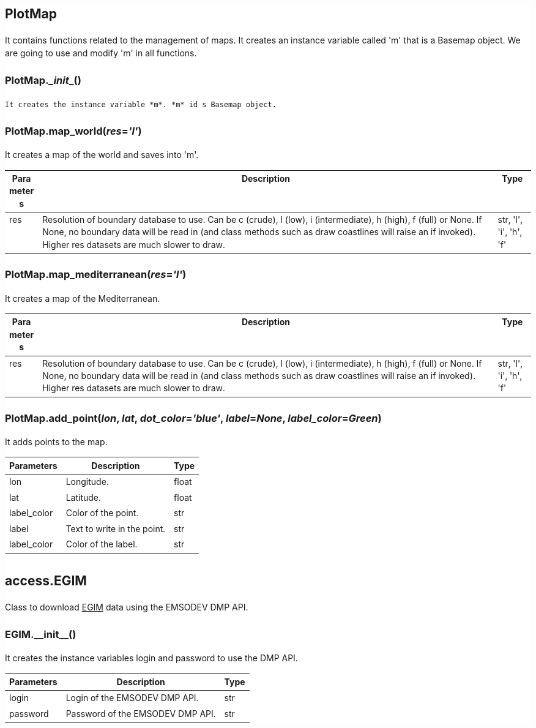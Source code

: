 ## PlotMap

 It contains functions related to the management of maps. It creates an instance variable called 'm' that is a Basemap object. We are going to use and modify 'm' in all functions.

### PlotMap._\_init_\_()

    It creates the instance variable *m*. *m* id s Basemap object.

### PlotMap.map_world(*res*=*'l'*)

It creates a map of the world and saves into 'm'.

Parameters | Description | Type
--- | --- | ---
res | Resolution of boundary database to use. Can be c (crude), l (low), i (intermediate), h (high), f (full) or None. If None,  no boundary data will be read in (and class methods such as draw coastlines will raise an if invoked). Higher res datasets are much slower to draw. | str, 'l', 'i', 'h', 'f'

### PlotMap.map_mediterranean(*res*=*'l'*)

It creates a map of the Mediterranean.

Parameters | Description | Type
--- | --- | ---
res | Resolution of boundary database to use. Can be c (crude), l (low), i (intermediate), h (high), f (full) or None. If None, no boundary data will be read in (and class methods such as draw coastlines will raise an if invoked). Higher res datasets are much slower to draw. | str, 'l', 'i', 'h', 'f'

### PlotMap.add_point(*lon*, *lat*, *dot_color*=*'blue'*, *label*=*None*, *label_color*=*Green*)

It adds points to the map.

Parameters | Description | Type
--- | --- | ---
lon | Longitude. | float
lat | Latitude. | float
label_color | Color of the point. | str
label | Text to write in the point. | str
label_color | Color of the label. | str

## access.EGIM

Class to download [EGIM](http://www.emsodev.eu) data using the EMSODEV DMP API.

### EGIM.\_\_init\_\_()

It creates the instance variables login and password to use the DMP API.

Parameters | Description | Type
--- | --- | ---
login | Login of the EMSODEV DMP API. | str
password | Password of the EMSODEV DMP API. | str
